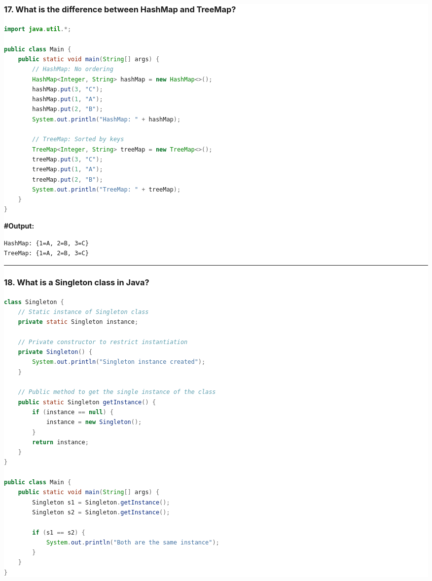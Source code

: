 
### 17. **What is the difference between HashMap and TreeMap?**

```java
import java.util.*;

public class Main {
    public static void main(String[] args) {
        // HashMap: No ordering
        HashMap<Integer, String> hashMap = new HashMap<>();
        hashMap.put(3, "C");
        hashMap.put(1, "A");
        hashMap.put(2, "B");
        System.out.println("HashMap: " + hashMap);

        // TreeMap: Sorted by keys
        TreeMap<Integer, String> treeMap = new TreeMap<>();
        treeMap.put(3, "C");
        treeMap.put(1, "A");
        treeMap.put(2, "B");
        System.out.println("TreeMap: " + treeMap);
    }
}
```
**#Output:**
```
HashMap: {1=A, 2=B, 3=C}
TreeMap: {1=A, 2=B, 3=C}
```

---

### 18. **What is a Singleton class in Java?**

```java
class Singleton {
    // Static instance of Singleton class
    private static Singleton instance;

    // Private constructor to restrict instantiation
    private Singleton() {
        System.out.println("Singleton instance created");
    }

    // Public method to get the single instance of the class
    public static Singleton getInstance() {
        if (instance == null) {
            instance = new Singleton();
        }
        return instance;
    }
}

public class Main {
    public static void main(String[] args) {
        Singleton s1 = Singleton.getInstance();
        Singleton s2 = Singleton.getInstance();
        
        if (s1 == s2) {
            System.out.println("Both are the same instance");
        }
    }
}
```
